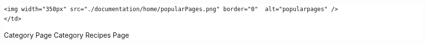     <img width="350px" src="./documentation/home/popularPages.png" border="0"  alt="popularpages" />
    </td>
</tr>
<tr>
    <td>Category Page</td>
    <td>Category Recipes Page</td>
</tr>
<tr>
    <td>
